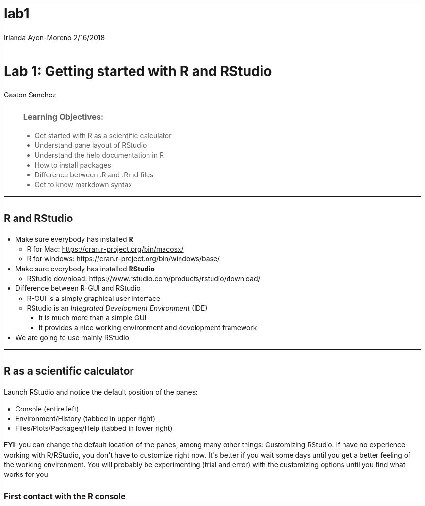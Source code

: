 lab1
================
Irlanda Ayon-Moreno
2/16/2018

Lab 1: Getting started with R and RStudio
=========================================

Gaston Sanchez

> ### Learning Objectives:
>
> -   Get started with R as a scientific calculator
> -   Understand pane layout of RStudio
> -   Understand the help documentation in R
> -   How to install packages
> -   Difference between .R and .Rmd files
> -   Get to know markdown syntax

------------------------------------------------------------------------

R and RStudio
-------------

-   Make sure everybody has installed **R**
    -   R for Mac: <https://cran.r-project.org/bin/macosx/>
    -   R for windows: <https://cran.r-project.org/bin/windows/base/>
-   Make sure everybody has installed **RStudio**
    -   RStudio download: <https://www.rstudio.com/products/rstudio/download/>
-   Difference between R-GUI and RStudio
    -   R-GUI is a simply graphical user interface
    -   RStudio is an *Integrated Development Environment* (IDE)
        -   It is much more than a simple GUI
        -   It provides a nice working environment and development framework
-   We are going to use mainly RStudio

------------------------------------------------------------------------

R as a scientific calculator
----------------------------

Launch RStudio and notice the default position of the panes:

-   Console (entire left)
-   Environment/History (tabbed in upper right)
-   Files/Plots/Packages/Help (tabbed in lower right)

**FYI:** you can change the default location of the panes, among many other things: [Customizing RStudio](https://support.rstudio.com/hc/en-us/articles/200549016-Customizing-RStudio). If have no experience working with R/RStudio, you don't have to customize right now. It's better if you wait some days until you get a better feeling of the working environment. You will probably be experimenting (trial and error) with the customizing options until you find what works for you.

### First contact with the R console
